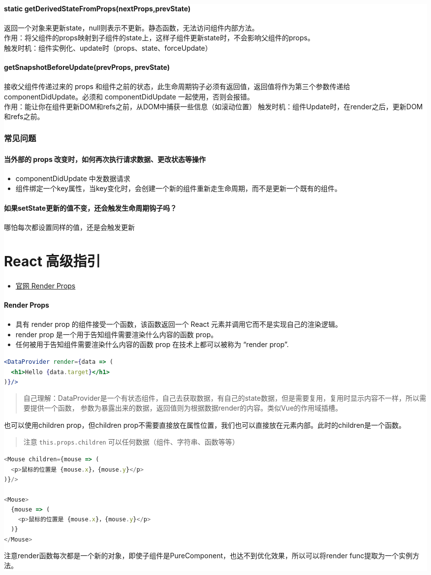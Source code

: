 #### static getDerivedStateFromProps(nextProps,prevState)
返回一个对象来更新state，null则表示不更新。静态函数，无法访问组件内部方法。  
作用：将父组件的props映射到子组件的state上，这样子组件更新state时，不会影响父组件的props。   
触发时机：组件实例化、update时（props、state、forceUpdate）

#### getSnapshotBeforeUpdate(prevProps, prevState)
接收父组件传递过来的 props 和组件之前的状态，此生命周期钩子必须有返回值，返回值将作为第三个参数传递给 componentDidUpdate。必须和 componentDidUpdate 一起使用，否则会报错。   
作用：能让你在组件更新DOM和refs之前，从DOM中捕获一些信息（如滚动位置）
触发时机：组件Update时，在render之后，更新DOM和refs之前。

### 常见问题
#### 当外部的 props 改变时，如何再次执行请求数据、更改状态等操作
- componentDidUpdate 中发数据请求
- 组件绑定一个key属性，当key变化时，会创建一个新的组件重新走生命周期，而不是更新一个既有的组件。

#### 如果setState更新的值不变，还会触发生命周期钩子吗？
哪怕每次都设置同样的值，还是会触发更新

# React 高级指引
- [官网 Render Props](https://zh-hans.reactjs.org/docs/render-props.html)

#### Render Props
- 具有 render prop 的组件接受一个函数，该函数返回一个 React 元素并调用它而不是实现自己的渲染逻辑。
- render prop 是一个用于告知组件需要渲染什么内容的函数 prop。
- 任何被用于告知组件需要渲染什么内容的函数 prop 在技术上都可以被称为 “render prop”.

```jsx
<DataProvider render={data => (
  <h1>Hello {data.target}</h1>
)}/>
```
> 自己理解：DataProvider是一个有状态组件，自己去获取数据，有自己的state数据，但是需要复用，复用时显示内容不一样，所以需要提供一个函数，
> 参数为暴露出来的数据，返回值则为根据数据render的内容。类似Vue的作用域插槽。

也可以使用children prop，但children prop不需要直接放在属性位置，我们也可以直接放在元素内部。此时的children是一个函数。
> 注意 `this.props.children` 可以任何数据（组件、字符串、函数等等）
```js
<Mouse children={mouse => (
  <p>鼠标的位置是 {mouse.x}，{mouse.y}</p>
)}/>

<Mouse>
  {mouse => (
    <p>鼠标的位置是 {mouse.x}，{mouse.y}</p>
  )}
</Mouse>
```

注意render函数每次都是一个新的对象，即使子组件是PureComponent，也达不到优化效果，所以可以将render func提取为一个实例方法。

